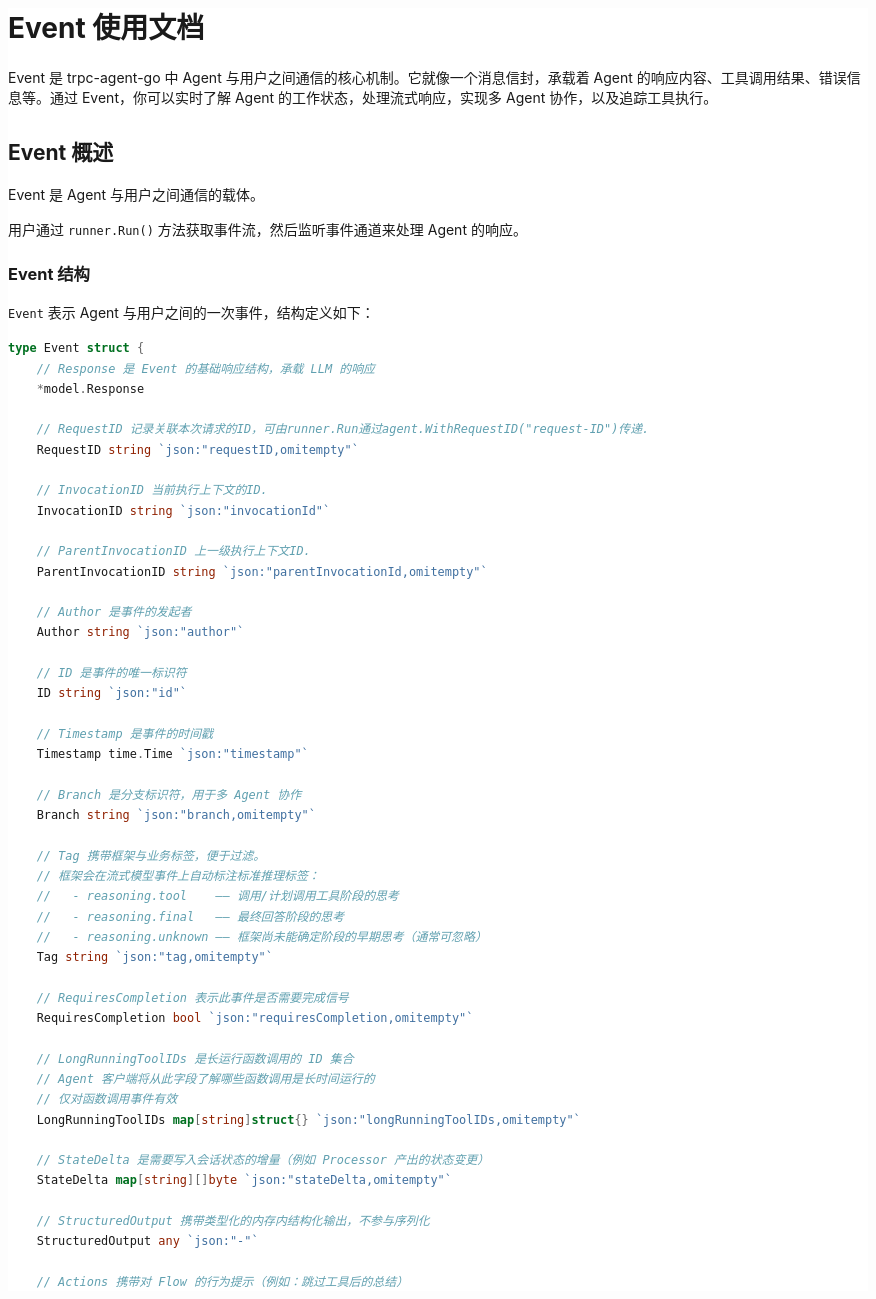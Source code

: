 # Event 使用文档

Event 是 trpc-agent-go 中 Agent 与用户之间通信的核心机制。它就像一个消息信封，承载着 Agent 的响应内容、工具调用结果、错误信息等。通过 Event，你可以实时了解 Agent 的工作状态，处理流式响应，实现多 Agent 协作，以及追踪工具执行。

## Event 概述

Event 是 Agent 与用户之间通信的载体。

用户通过 `runner.Run()` 方法获取事件流，然后监听事件通道来处理 Agent 的响应。

### Event 结构

`Event` 表示 Agent 与用户之间的一次事件，结构定义如下：

```go
type Event struct {
    // Response 是 Event 的基础响应结构，承载 LLM 的响应
    *model.Response

    // RequestID 记录关联本次请求的ID，可由runner.Run通过agent.WithRequestID("request-ID")传递.
	RequestID string `json:"requestID,omitempty"`

	// InvocationID 当前执行上下文的ID.
	InvocationID string `json:"invocationId"`

	// ParentInvocationID 上一级执行上下文ID.
	ParentInvocationID string `json:"parentInvocationId,omitempty"`

    // Author 是事件的发起者
    Author string `json:"author"`

    // ID 是事件的唯一标识符
    ID string `json:"id"`

    // Timestamp 是事件的时间戳
    Timestamp time.Time `json:"timestamp"`

    // Branch 是分支标识符，用于多 Agent 协作
    Branch string `json:"branch,omitempty"`

    // Tag 携带框架与业务标签，便于过滤。
    // 框架会在流式模型事件上自动标注标准推理标签：
    //   - reasoning.tool    —— 调用/计划调用工具阶段的思考
    //   - reasoning.final   —— 最终回答阶段的思考
    //   - reasoning.unknown —— 框架尚未能确定阶段的早期思考（通常可忽略）
    Tag string `json:"tag,omitempty"`

    // RequiresCompletion 表示此事件是否需要完成信号
    RequiresCompletion bool `json:"requiresCompletion,omitempty"`

    // LongRunningToolIDs 是长运行函数调用的 ID 集合
    // Agent 客户端将从此字段了解哪些函数调用是长时间运行的
    // 仅对函数调用事件有效
    LongRunningToolIDs map[string]struct{} `json:"longRunningToolIDs,omitempty"`

    // StateDelta 是需要写入会话状态的增量（例如 Processor 产出的状态变更）
    StateDelta map[string][]byte `json:"stateDelta,omitempty"`

    // StructuredOutput 携带类型化的内存内结构化输出，不参与序列化
    StructuredOutput any `json:"-"`

    // Actions 携带对 Flow 的行为提示（例如：跳过工具后的总结）
```